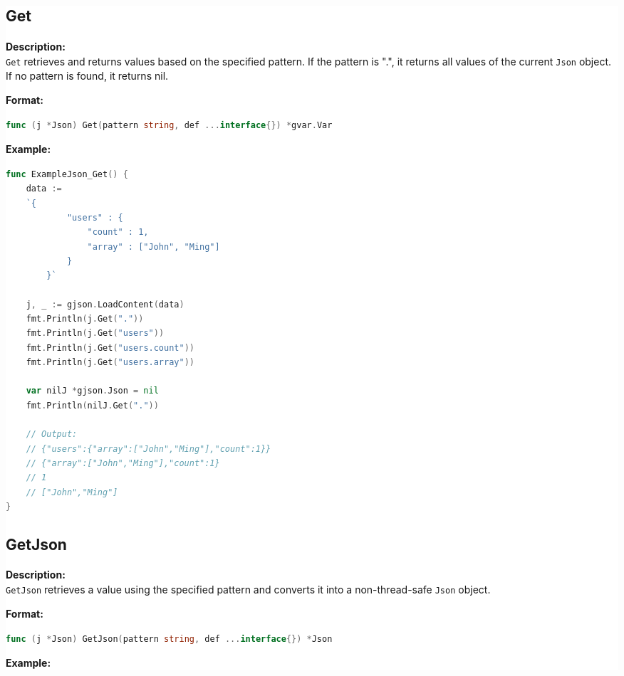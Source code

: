 ## Get

**Description:**  
`Get` retrieves and returns values based on the specified pattern. If the pattern is ".", it returns all values of the current `Json` object. If no pattern is found, it returns nil.

**Format:**

```go
func (j *Json) Get(pattern string, def ...interface{}) *gvar.Var
```

**Example:**

```go
func ExampleJson_Get() {
    data :=
    `{
            "users" : {
                "count" : 1,
                "array" : ["John", "Ming"]
            }
        }`

    j, _ := gjson.LoadContent(data)
    fmt.Println(j.Get("."))
    fmt.Println(j.Get("users"))
    fmt.Println(j.Get("users.count"))
    fmt.Println(j.Get("users.array"))

    var nilJ *gjson.Json = nil
    fmt.Println(nilJ.Get("."))

    // Output:
    // {"users":{"array":["John","Ming"],"count":1}}
    // {"array":["John","Ming"],"count":1}
    // 1
    // ["John","Ming"]
}
```

## GetJson

**Description:**  
`GetJson` retrieves a value using the specified pattern and converts it into a non-thread-safe `Json` object.

**Format:**

```go
func (j *Json) GetJson(pattern string, def ...interface{}) *Json
```

**Example:**
